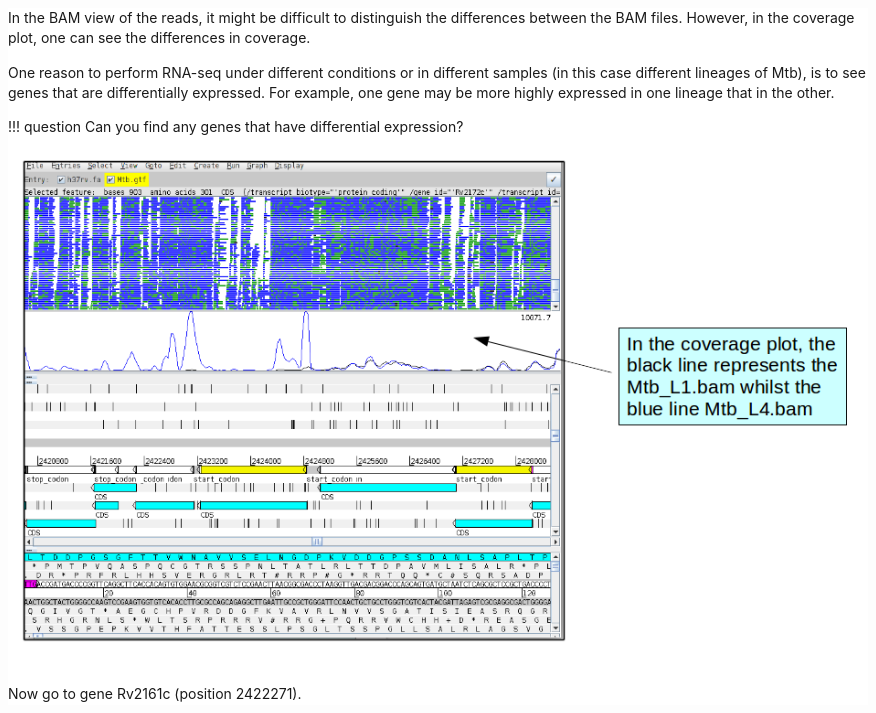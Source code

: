 In the BAM view of the reads, it might be difficult to distinguish the differences between the BAM files. However, in the coverage plot, one can see the differences in coverage.

One reason to perform RNA-seq under different conditions or in different samples (in this case different lineages of Mtb), is to see genes that are differentially expressed. For example, one gene may be more highly expressed in one lineage that in the other.

!!! question
    Can you find any genes that have differential expression?

![](img/rnaseq_7.png)

Now go to gene Rv2161c (position 2422271).
